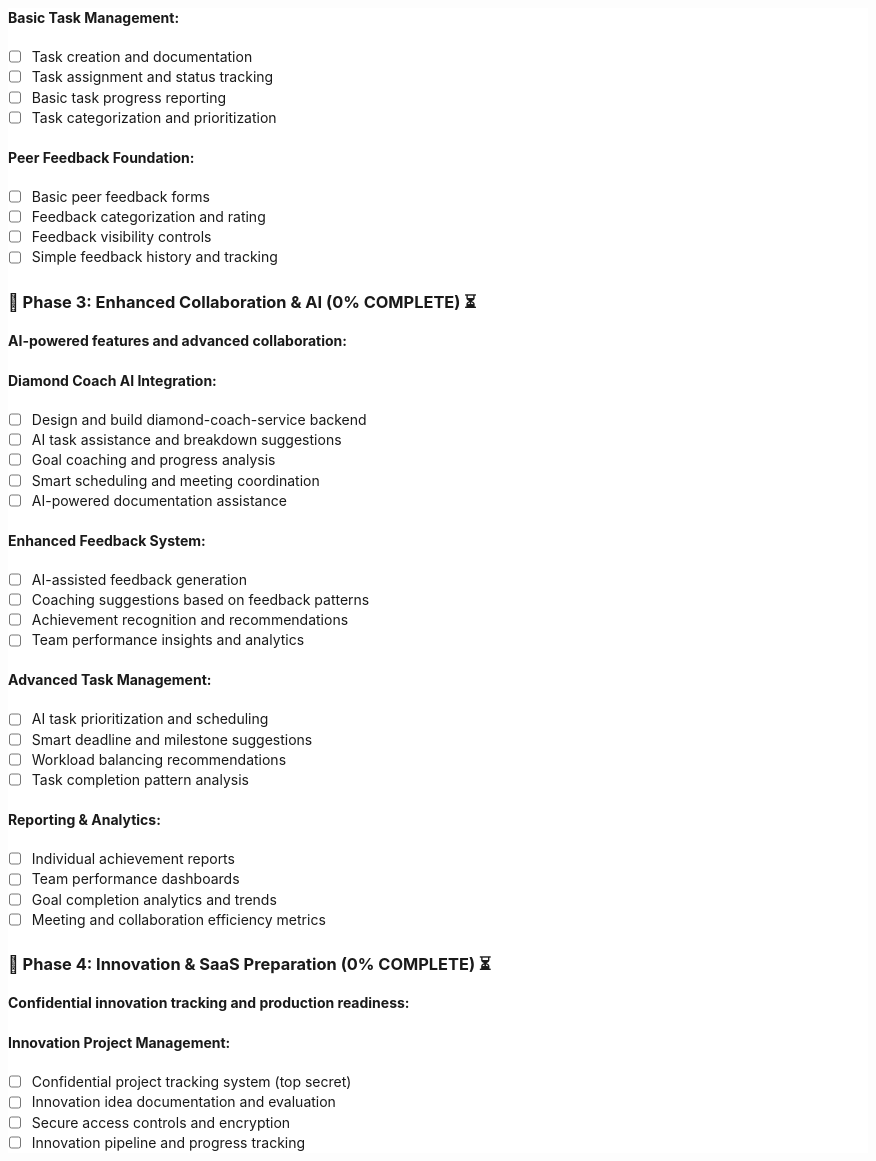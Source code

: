 #### Basic Task Management:
- [ ] Task creation and documentation
- [ ] Task assignment and status tracking
- [ ] Basic task progress reporting
- [ ] Task categorization and prioritization

#### Peer Feedback Foundation:
- [ ] Basic peer feedback forms
- [ ] Feedback categorization and rating
- [ ] Feedback visibility controls
- [ ] Simple feedback history and tracking

### 🤖 Phase 3: Enhanced Collaboration & AI (0% COMPLETE) ⏳

**AI-powered features and advanced collaboration:**

#### Diamond Coach AI Integration:
- [ ] Design and build diamond-coach-service backend
- [ ] AI task assistance and breakdown suggestions
- [ ] Goal coaching and progress analysis
- [ ] Smart scheduling and meeting coordination
- [ ] AI-powered documentation assistance

#### Enhanced Feedback System:
- [ ] AI-assisted feedback generation
- [ ] Coaching suggestions based on feedback patterns
- [ ] Achievement recognition and recommendations
- [ ] Team performance insights and analytics

#### Advanced Task Management:
- [ ] AI task prioritization and scheduling
- [ ] Smart deadline and milestone suggestions  
- [ ] Workload balancing recommendations
- [ ] Task completion pattern analysis

#### Reporting & Analytics:
- [ ] Individual achievement reports
- [ ] Team performance dashboards
- [ ] Goal completion analytics and trends
- [ ] Meeting and collaboration efficiency metrics

### 💎 Phase 4: Innovation & SaaS Preparation (0% COMPLETE) ⏳

**Confidential innovation tracking and production readiness:**

#### Innovation Project Management:
- [ ] Confidential project tracking system (top secret)
- [ ] Innovation idea documentation and evaluation
- [ ] Secure access controls and encryption
- [ ] Innovation pipeline and progress tracking
